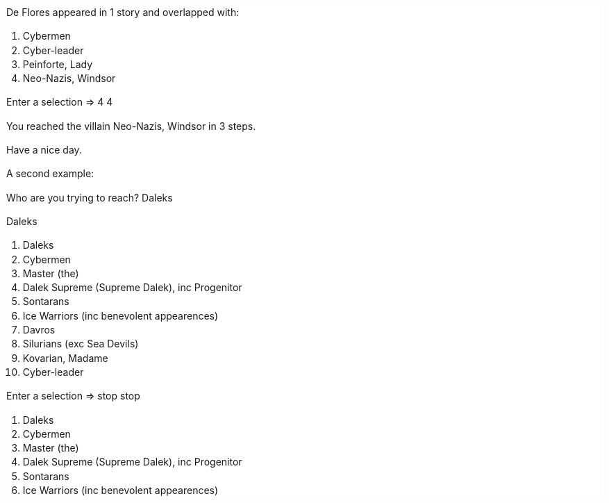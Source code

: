 De Flores appeared in 1 story and overlapped with:

<ol>

 <li>Cybermen</li>

 <li>Cyber-leader</li>

 <li>Peinforte, Lady</li>

 <li>Neo-Nazis, Windsor</li>

</ol>

Enter a selection =&gt; 4 4

You reached the villain Neo-Nazis, Windsor in 3 steps.

Have a nice day.

A second example:

Who are you trying to reach? Daleks

Daleks

<ol>

 <li>Daleks</li>

 <li>Cybermen</li>

 <li>Master (the)</li>

 <li>Dalek Supreme (Supreme Dalek), inc Progenitor</li>

 <li>Sontarans</li>

 <li>Ice Warriors (inc benevolent appearences)</li>

 <li>Davros</li>

 <li>Silurians (exc Sea Devils)</li>

 <li>Kovarian, Madame</li>

 <li>Cyber-leader</li>

</ol>

Enter a selection =&gt; stop stop

<ol>

 <li>Daleks</li>

 <li>Cybermen</li>

 <li>Master (the)</li>

 <li>Dalek Supreme (Supreme Dalek), inc Progenitor</li>

 <li>Sontarans</li>

 <li>Ice Warriors (inc benevolent appearences)</li>
